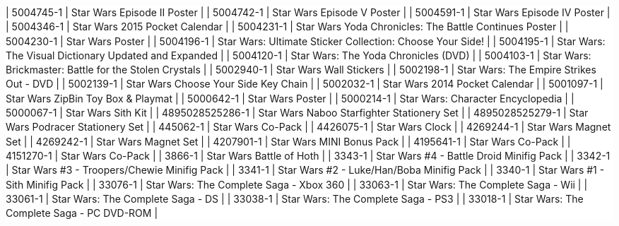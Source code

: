 | 5004745-1 | Star Wars Episode II Poster |
| 5004742-1 | Star Wars Episode V Poster |
| 5004591-1 | Star Wars Episode IV Poster |
| 5004346-1 | Star Wars 2015 Pocket Calendar |
| 5004231-1 | Star Wars Yoda Chronicles: The Battle Continues Poster |
| 5004230-1 | Star Wars Poster |
| 5004196-1 | Star Wars: Ultimate Sticker Collection: Choose Your Side! |
| 5004195-1 | Star Wars: The Visual Dictionary Updated and Expanded |
| 5004120-1 | Star Wars: The Yoda Chronicles (DVD) |
| 5004103-1 | Star Wars: Brickmaster: Battle for the Stolen Crystals |
| 5002940-1 | Star Wars Wall Stickers |
| 5002198-1 | Star Wars: The Empire Strikes Out - DVD |
| 5002139-1 | Star Wars Choose Your Side Key Chain |
| 5002032-1 | Star Wars 2014 Pocket Calendar |
| 5001097-1 | Star Wars ZipBin Toy Box & Playmat |
| 5000642-1 | Star Wars Poster |
| 5000214-1 | Star Wars: Character Encyclopedia |
| 5000067-1 | Star Wars Sith Kit |
| 4895028525286-1 | Star Wars Naboo Starfighter Stationery Set |
| 4895028525279-1 | Star Wars Podracer Stationery Set |
| 445062-1 | Star Wars Co-Pack |
| 4426075-1 | Star Wars Clock |
| 4269244-1 | Star Wars Magnet Set |
| 4269242-1 | Star Wars Magnet Set |
| 4207901-1 | Star Wars MINI Bonus Pack |
| 4195641-1 | Star Wars Co-Pack |
| 4151270-1 | Star Wars Co-Pack |
| 3866-1 | Star Wars Battle of Hoth |
| 3343-1 | Star Wars #4 - Battle Droid Minifig Pack |
| 3342-1 | Star Wars #3 - Troopers/Chewie Minifig Pack |
| 3341-1 | Star Wars #2 - Luke/Han/Boba Minifig Pack |
| 3340-1 | Star Wars #1 - Sith Minifig Pack |
| 33076-1 | Star Wars: The Complete Saga - Xbox 360 |
| 33063-1 | Star Wars: The Complete Saga - Wii |
| 33061-1 | Star Wars: The Complete Saga - DS |
| 33038-1 | Star Wars: The Complete Saga - PS3 |
| 33018-1 | Star Wars: The Complete Saga - PC DVD-ROM |